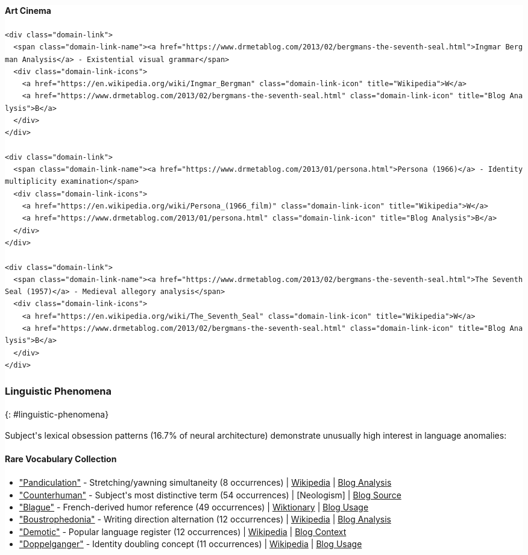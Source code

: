   <div class="subdomain-section">
    <h4 class="subdomain-title">Art Cinema</h4>
    
    <div class="domain-link">
      <span class="domain-link-name"><a href="https://www.drmetablog.com/2013/02/bergmans-the-seventh-seal.html">Ingmar Bergman Analysis</a> - Existential visual grammar</span>
      <div class="domain-link-icons">
        <a href="https://en.wikipedia.org/wiki/Ingmar_Bergman" class="domain-link-icon" title="Wikipedia">W</a>
        <a href="https://www.drmetablog.com/2013/02/bergmans-the-seventh-seal.html" class="domain-link-icon" title="Blog Analysis">B</a>
      </div>
    </div>
    
    <div class="domain-link">
      <span class="domain-link-name"><a href="https://www.drmetablog.com/2013/01/persona.html">Persona (1966)</a> - Identity multiplicity examination</span>
      <div class="domain-link-icons">
        <a href="https://en.wikipedia.org/wiki/Persona_(1966_film)" class="domain-link-icon" title="Wikipedia">W</a>
        <a href="https://www.drmetablog.com/2013/01/persona.html" class="domain-link-icon" title="Blog Analysis">B</a>
      </div>
    </div>
    
    <div class="domain-link">
      <span class="domain-link-name"><a href="https://www.drmetablog.com/2013/02/bergmans-the-seventh-seal.html">The Seventh Seal (1957)</a> - Medieval allegory analysis</span>
      <div class="domain-link-icons">
        <a href="https://en.wikipedia.org/wiki/The_Seventh_Seal" class="domain-link-icon" title="Wikipedia">W</a>
        <a href="https://www.drmetablog.com/2013/02/bergmans-the-seventh-seal.html" class="domain-link-icon" title="Blog Analysis">B</a>
      </div>
    </div>
  </div>
</div>

### Linguistic Phenomena
{: #linguistic-phenomena}

Subject's lexical obsession patterns (16.7% of neural architecture) demonstrate unusually high interest in language anomalies:

#### Rare Vocabulary Collection
- ["Pandiculation"](https://www.drmetablog.com/2021/03/pandiculation.html) - Stretching/yawning simultaneity (8 occurrences) | [Wikipedia](https://en.wikipedia.org/wiki/Pandiculation) | [Blog Analysis](https://www.drmetablog.com/2021/03/pandiculation.html)
- ["Counterhuman"](https://www.drmetablog.com/rare_word_analysis.html) - Subject's most distinctive term (54 occurrences) | [Neologism] | [Blog Source](https://www.drmetablog.com/rare_word_analysis.html)
- ["Blague"](https://www.drmetablog.com/2007/04/an_informal_sur.html) - French-derived humor reference (49 occurrences) | [Wiktionary](https://en.wiktionary.org/wiki/blague) | [Blog Usage](https://www.drmetablog.com/2007/04/an_informal_sur.html)
- ["Boustrophedonia"](https://www.drmetablog.com/2007/05/boustrophedonia.html) - Writing direction alternation (12 occurrences) | [Wikipedia](https://en.wikipedia.org/wiki/Boustrophedon) | [Blog Analysis](https://www.drmetablog.com/2007/05/boustrophedonia.html)
- ["Demotic"](https://www.drmetablog.com/distinctive_vocabulary.html) - Popular language register (12 occurrences) | [Wikipedia](https://en.wikipedia.org/wiki/Demotic_(language)) | [Blog Context](https://www.drmetablog.com/distinctive_vocabulary.html)
- ["Doppelganger"](https://www.drmetablog.com/2007/12/rothallen-doppe.html) - Identity doubling concept (11 occurrences) | [Wikipedia](https://en.wikipedia.org/wiki/Doppelg%C3%A4nger) | [Blog Usage](https://www.drmetablog.com/2007/12/rothallen-doppe.html)

